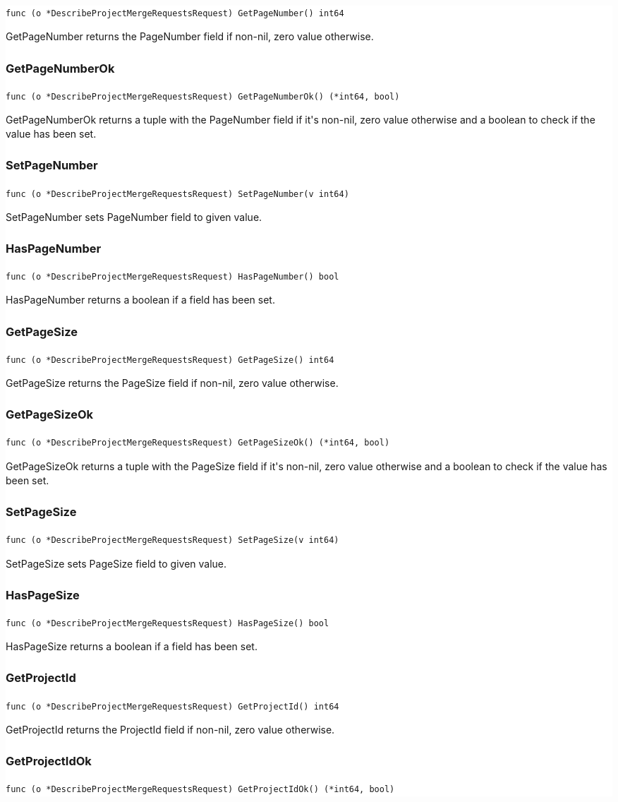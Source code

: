 `func (o *DescribeProjectMergeRequestsRequest) GetPageNumber() int64`

GetPageNumber returns the PageNumber field if non-nil, zero value otherwise.

### GetPageNumberOk

`func (o *DescribeProjectMergeRequestsRequest) GetPageNumberOk() (*int64, bool)`

GetPageNumberOk returns a tuple with the PageNumber field if it's non-nil, zero value otherwise
and a boolean to check if the value has been set.

### SetPageNumber

`func (o *DescribeProjectMergeRequestsRequest) SetPageNumber(v int64)`

SetPageNumber sets PageNumber field to given value.

### HasPageNumber

`func (o *DescribeProjectMergeRequestsRequest) HasPageNumber() bool`

HasPageNumber returns a boolean if a field has been set.

### GetPageSize

`func (o *DescribeProjectMergeRequestsRequest) GetPageSize() int64`

GetPageSize returns the PageSize field if non-nil, zero value otherwise.

### GetPageSizeOk

`func (o *DescribeProjectMergeRequestsRequest) GetPageSizeOk() (*int64, bool)`

GetPageSizeOk returns a tuple with the PageSize field if it's non-nil, zero value otherwise
and a boolean to check if the value has been set.

### SetPageSize

`func (o *DescribeProjectMergeRequestsRequest) SetPageSize(v int64)`

SetPageSize sets PageSize field to given value.

### HasPageSize

`func (o *DescribeProjectMergeRequestsRequest) HasPageSize() bool`

HasPageSize returns a boolean if a field has been set.

### GetProjectId

`func (o *DescribeProjectMergeRequestsRequest) GetProjectId() int64`

GetProjectId returns the ProjectId field if non-nil, zero value otherwise.

### GetProjectIdOk

`func (o *DescribeProjectMergeRequestsRequest) GetProjectIdOk() (*int64, bool)`
